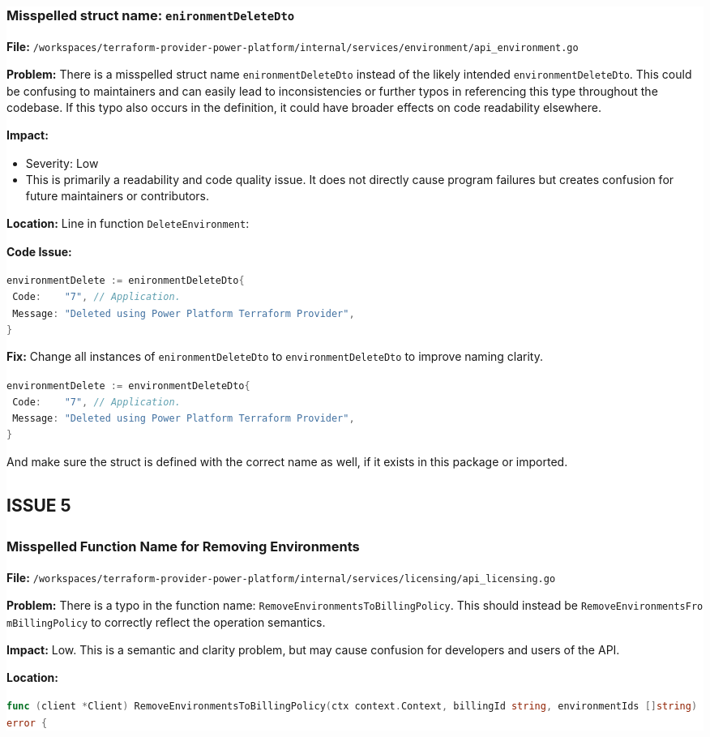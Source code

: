 ### Misspelled struct name: `enironmentDeleteDto`

**File:** `/workspaces/terraform-provider-power-platform/internal/services/environment/api_environment.go`

**Problem:** There is a misspelled struct name `enironmentDeleteDto` instead of the likely intended `environmentDeleteDto`. This could be confusing to maintainers and can easily lead to inconsistencies or further typos in referencing this type throughout the codebase. If this typo also occurs in the definition, it could have broader effects on code readability elsewhere.

**Impact:**

- Severity: Low
- This is primarily a readability and code quality issue. It does not directly cause program failures but creates confusion for future maintainers or contributors.

**Location:** Line in function `DeleteEnvironment`:

**Code Issue:**

```go
environmentDelete := enironmentDeleteDto{
 Code:    "7", // Application.
 Message: "Deleted using Power Platform Terraform Provider",
}
```

**Fix:** Change all instances of `enironmentDeleteDto` to `environmentDeleteDto` to improve naming clarity.

```go
environmentDelete := environmentDeleteDto{
 Code:    "7", // Application.
 Message: "Deleted using Power Platform Terraform Provider",
}
```

And make sure the struct is defined with the correct name as well, if it exists in this package or imported.

## ISSUE 5

### Misspelled Function Name for Removing Environments

**File:** `/workspaces/terraform-provider-power-platform/internal/services/licensing/api_licensing.go`

**Problem:** There is a typo in the function name: `RemoveEnvironmentsToBillingPolicy`. This should instead be `RemoveEnvironmentsFromBillingPolicy` to correctly reflect the operation semantics.

**Impact:** Low. This is a semantic and clarity problem, but may cause confusion for developers and users of the API.

**Location:**

```go
func (client *Client) RemoveEnvironmentsToBillingPolicy(ctx context.Context, billingId string, environmentIds []string) error {
```
